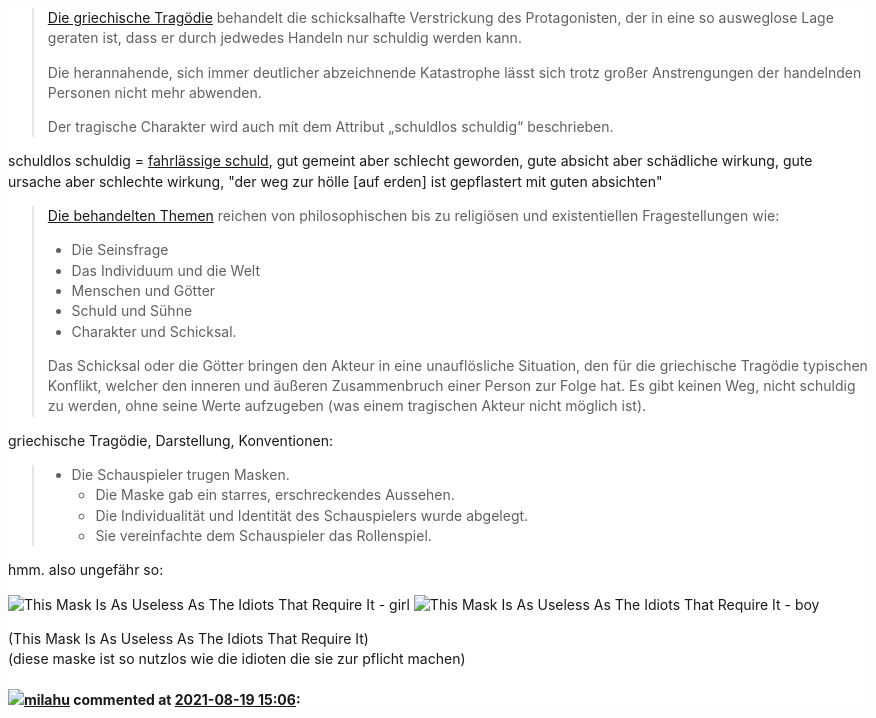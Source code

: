 > [Die griechische
> Tragödie](https://de.wikipedia.org/wiki/Griechische_Trag%C3%B6die)
> behandelt die schicksalhafte Verstrickung des Protagonisten, der in
> eine so ausweglose Lage geraten ist, dass er durch jedwedes Handeln
> nur schuldig werden kann.
>
> Die herannahende, sich immer deutlicher abzeichnende Katastrophe lässt
> sich trotz großer Anstrengungen der handelnden Personen nicht mehr
> abwenden.
>
> Der tragische Charakter wird auch mit dem Attribut „schuldlos
> schuldig“ beschrieben.

schuldlos schuldig = [fahrlässige
schuld](https://de.wikipedia.org/wiki/Fahrl%C3%A4ssigkeit), gut gemeint
aber schlecht geworden, gute absicht aber schädliche wirkung, gute
ursache aber schlechte wirkung, "der weg zur hölle \[auf erden\] ist
gepflastert mit guten absichten"

> [Die behandelten
> Themen](https://de.wikipedia.org/wiki/Griechische_Trag%C3%B6die)
> reichen von philosophischen bis zu religiösen und existentiellen
> Fragestellungen wie:
>
> -   Die Seinsfrage
> -   Das Individuum und die Welt
> -   Menschen und Götter
> -   Schuld und Sühne
> -   Charakter und Schicksal.
>
> Das Schicksal oder die Götter bringen den Akteur in eine unauflösliche
> Situation, den für die griechische Tragödie typischen Konflikt,
> welcher den inneren und äußeren Zusammenbruch einer Person zur Folge
> hat. Es gibt keinen Weg, nicht schuldig zu werden, ohne seine Werte
> aufzugeben (was einem tragischen Akteur nicht möglich ist).

griechische Tragödie, Darstellung, Konventionen:

> -   Die Schauspieler trugen Masken.
>     -   Die Maske gab ein starres, erschreckendes Aussehen.
>     -   Die Individualität und Identität des Schauspielers wurde
>         abgelegt.
>     -   Sie vereinfachte dem Schauspieler das Rollenspiel.

hmm. also ungefähr so:

<img src="https://user-images.githubusercontent.com/12958815/130086324-ab56dd2e-bf6e-407c-ad43-251f9b7fa0e9.jpg" width="40%" title="This Mask Is As Useless As The Idiots That Require It - girl">
<img src="https://user-images.githubusercontent.com/12958815/130086365-e64c0011-6825-4eb6-b5b5-0c4fbab1c196.jpg" width="40%" title="This Mask Is As Useless As The Idiots That Require It - boy">

(This Mask Is As Useless As The Idiots That Require It)  
(diese maske ist so nutzlos wie die idioten die sie zur pflicht machen)

#### <img src="https://avatars.githubusercontent.com/u/12958815?v=4" width="50">[milahu](https://github.com/milahu) commented at [2021-08-19 15:06](https://github.com/milahu/alchi/issues/4#issuecomment-901993761):
